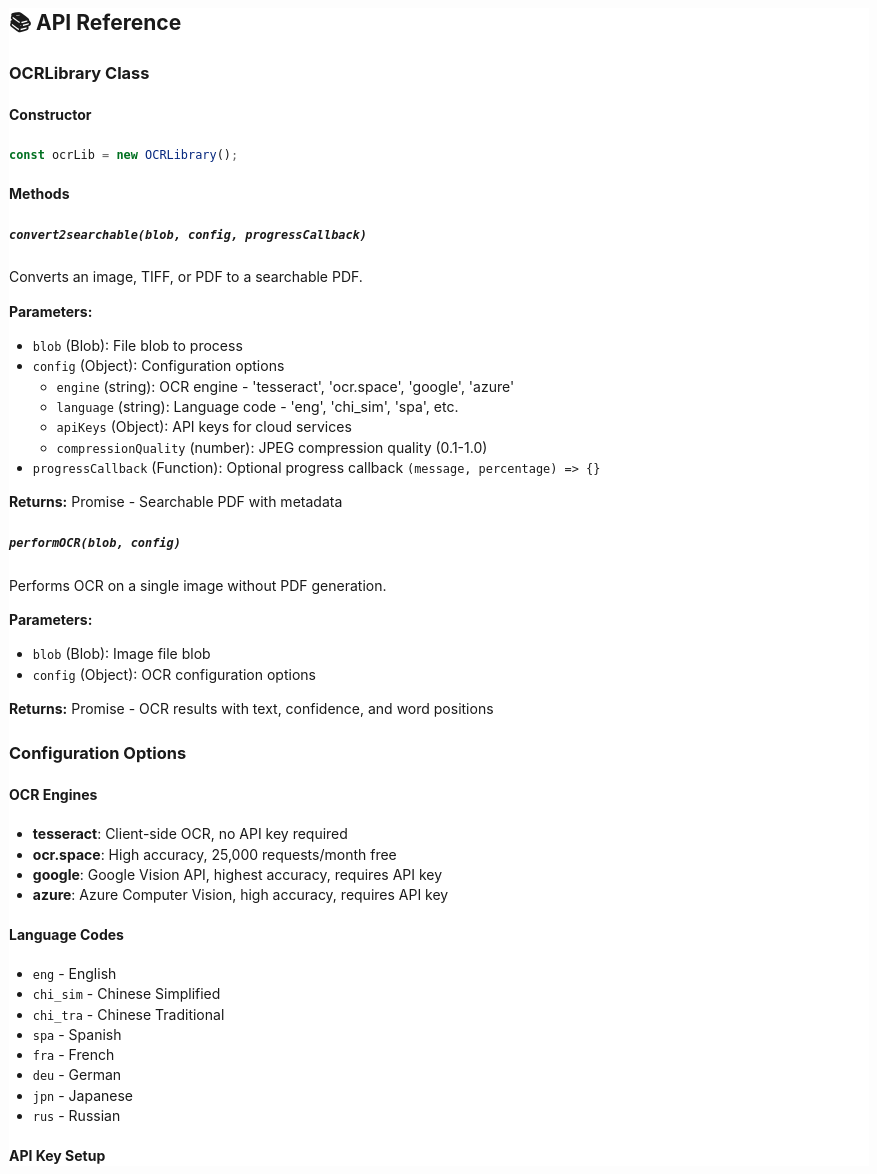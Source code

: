 ## 📚 API Reference

### OCRLibrary Class

#### Constructor
```javascript
const ocrLib = new OCRLibrary();
```

#### Methods

##### `convert2searchable(blob, config, progressCallback)`
Converts an image, TIFF, or PDF to a searchable PDF.

**Parameters:**
- `blob` (Blob): File blob to process
- `config` (Object): Configuration options
  - `engine` (string): OCR engine - 'tesseract', 'ocr.space', 'google', 'azure'
  - `language` (string): Language code - 'eng', 'chi_sim', 'spa', etc.
  - `apiKeys` (Object): API keys for cloud services
  - `compressionQuality` (number): JPEG compression quality (0.1-1.0)
- `progressCallback` (Function): Optional progress callback `(message, percentage) => {}`

**Returns:** Promise<Blob> - Searchable PDF with metadata

##### `performOCR(blob, config)`
Performs OCR on a single image without PDF generation.

**Parameters:**
- `blob` (Blob): Image file blob
- `config` (Object): OCR configuration options

**Returns:** Promise<Object> - OCR results with text, confidence, and word positions

### Configuration Options

#### OCR Engines
- **tesseract**: Client-side OCR, no API key required
- **ocr.space**: High accuracy, 25,000 requests/month free
- **google**: Google Vision API, highest accuracy, requires API key
- **azure**: Azure Computer Vision, high accuracy, requires API key

#### Language Codes
- `eng` - English
- `chi_sim` - Chinese Simplified
- `chi_tra` - Chinese Traditional
- `spa` - Spanish
- `fra` - French
- `deu` - German
- `jpn` - Japanese
- `rus` - Russian

#### API Key Setup
